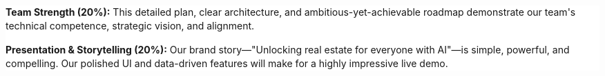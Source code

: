 **Team Strength (20%):** This detailed plan, clear architecture, and ambitious-yet-achievable roadmap demonstrate our team's technical competence, strategic vision, and alignment.

**Presentation & Storytelling (20%):** Our brand story—"Unlocking real estate for everyone with AI"—is simple, powerful, and compelling. Our polished UI and data-driven features will make for a highly impressive live demo.